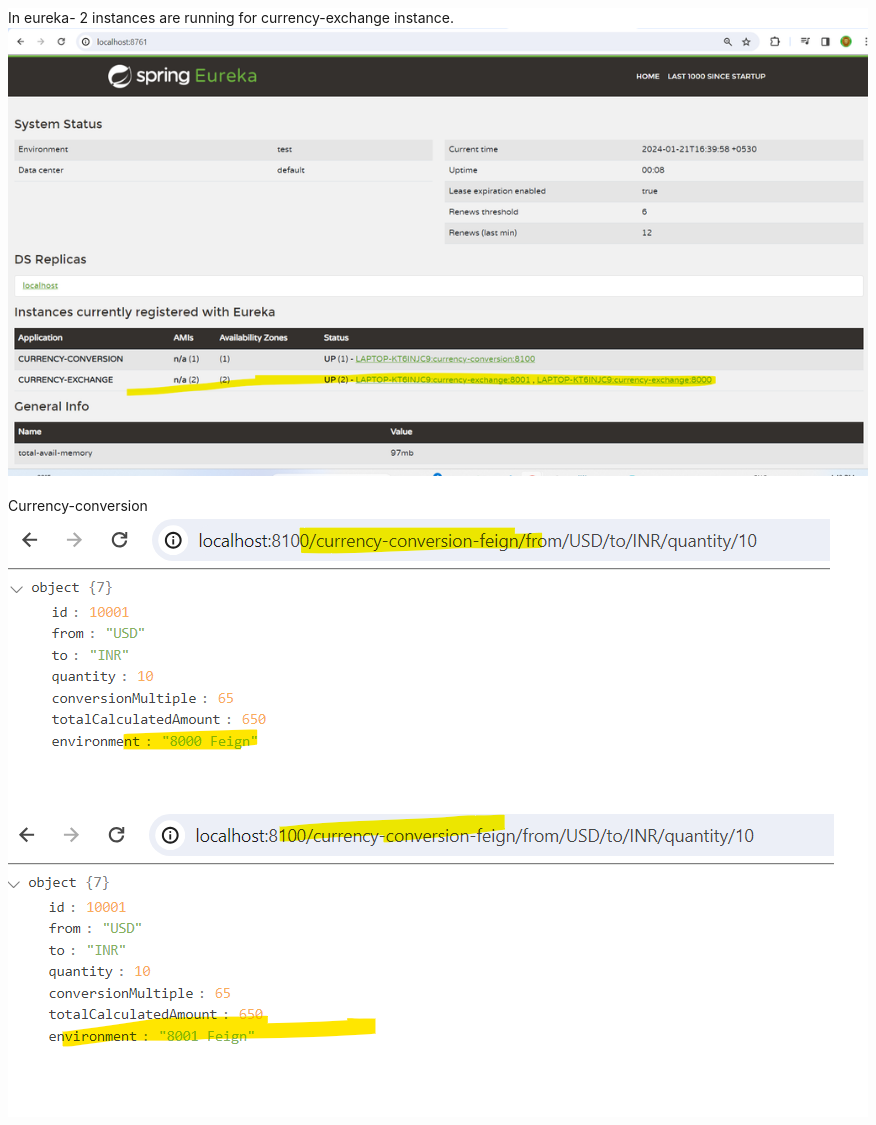 In eureka- 2 instances are running for currency-exchange instance.
![Alt text](image-149.png)

Currency-conversion
![Alt text](image-147.png)
![Alt text](image-148.png)
